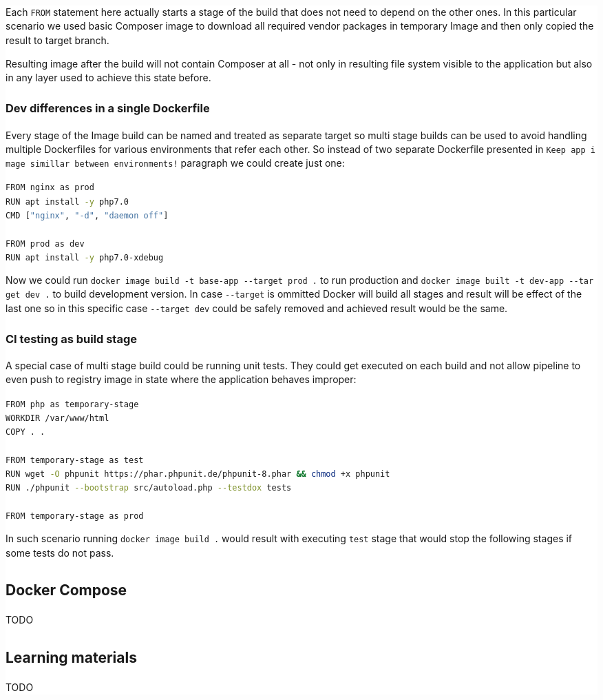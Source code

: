 Each `FROM` statement here actually starts a stage of the build that does not need to depend on the other ones. In this particular scenario we used basic Composer image to download
all required vendor packages in temporary Image and then only copied the result to target branch.

Resulting image after the build will not contain Composer at all - not only in resulting file system visible to the application but also in any layer used to achieve this state before.

### Dev differences in a single Dockerfile

Every stage of the Image build can be named and treated as separate target so multi stage builds can be used to avoid handling multiple Dockerfiles for various environments that refer each other. So instead of two separate Dockerfile presented in `Keep app image simillar between environments!` paragraph we could create just one:

```bash
FROM nginx as prod
RUN apt install -y php7.0
CMD ["nginx", "-d", "daemon off"]

FROM prod as dev
RUN apt install -y php7.0-xdebug
```

Now we could run `docker image build -t base-app --target prod .` to run production and `docker image built -t dev-app --target dev .` to build development version. In case `--target` is ommitted
Docker will build all stages and result will be effect of the last one so in this specific case `--target dev` could be safely removed and achieved result would be the same.

### CI testing as build stage

A special case of multi stage build could be running unit tests. They could get executed on each build and not allow pipeline to even push to registry image in state where the application behaves
improper:

```bash
FROM php as temporary-stage
WORKDIR /var/www/html
COPY . .

FROM temporary-stage as test
RUN wget -O phpunit https://phar.phpunit.de/phpunit-8.phar && chmod +x phpunit
RUN ./phpunit --bootstrap src/autoload.php --testdox tests

FROM temporary-stage as prod
```

In such scenario running `docker image build .` would result with executing `test` stage that would stop the following stages if some tests do not pass.

## Docker Compose

TODO

## Learning materials

TODO